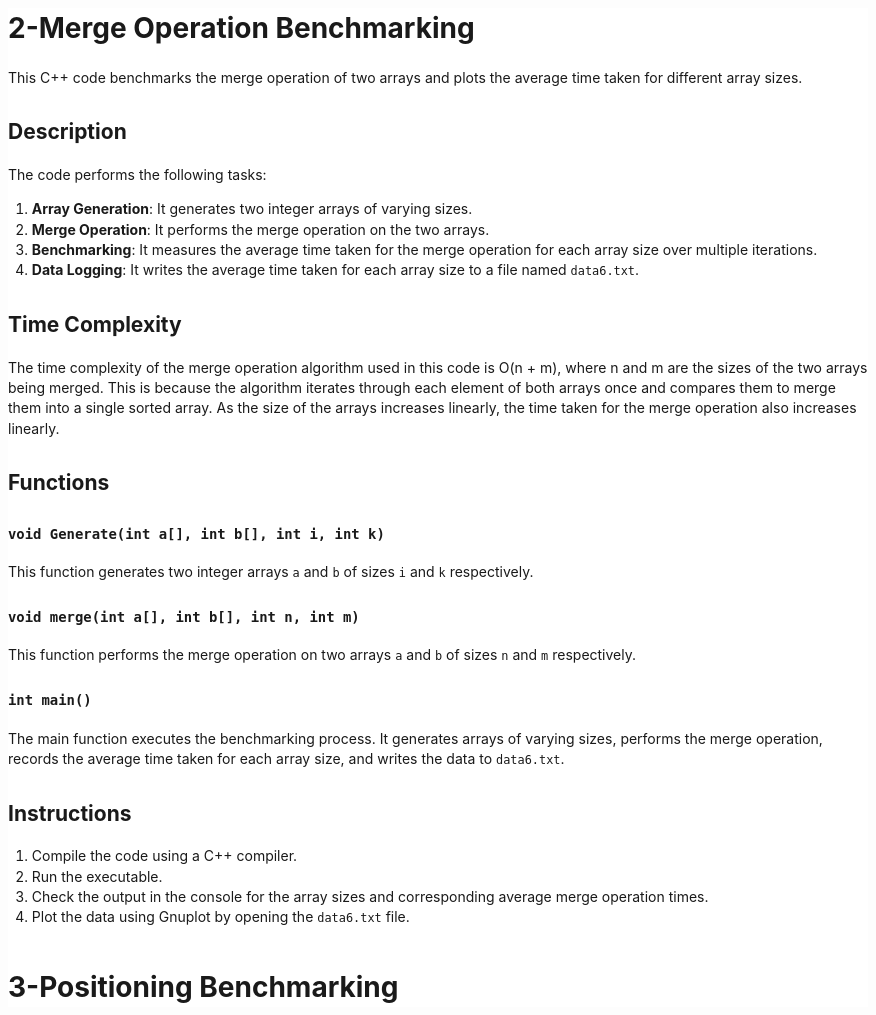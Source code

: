 # 2-Merge Operation Benchmarking

This C++ code benchmarks the merge operation of two arrays and plots the average time taken for different array sizes.

## Description

The code performs the following tasks:

1. **Array Generation**: It generates two integer arrays of varying sizes.
2. **Merge Operation**: It performs the merge operation on the two arrays.
3. **Benchmarking**: It measures the average time taken for the merge operation for each array size over multiple iterations.
4. **Data Logging**: It writes the average time taken for each array size to a file named `data6.txt`.

## Time Complexity

The time complexity of the merge operation algorithm used in this code is O(n + m), where n and m are the sizes of the two arrays being merged. This is because the algorithm iterates through each element of both arrays once and compares them to merge them into a single sorted array. As the size of the arrays increases linearly, the time taken for the merge operation also increases linearly.


## Functions

### `void Generate(int a[], int b[], int i, int k)`

This function generates two integer arrays `a` and `b` of sizes `i` and `k` respectively.

### `void merge(int a[], int b[], int n, int m)`

This function performs the merge operation on two arrays `a` and `b` of sizes `n` and `m` respectively.

### `int main()`

The main function executes the benchmarking process. It generates arrays of varying sizes, performs the merge operation, records the average time taken for each array size, and writes the data to `data6.txt`.

## Instructions

1. Compile the code using a C++ compiler.
2. Run the executable.
3. Check the output in the console for the array sizes and corresponding average merge operation times.
4. Plot the data using Gnuplot by opening the `data6.txt` file.

# 3-Positioning Benchmarking
